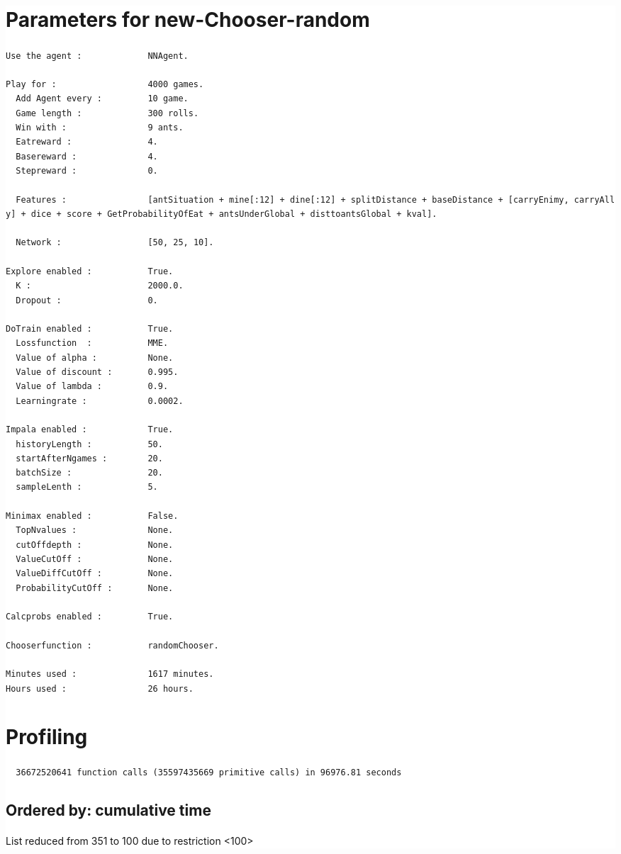 # Parameters for new-Chooser-random

    Use the agent :             NNAgent.

    Play for :                  4000 games.
      Add Agent every :         10 game.
      Game length :             300 rolls.
      Win with :                9 ants.
      Eatreward :               4.
      Basereward :              4.
      Stepreward :              0.

      Features :                [antSituation + mine[:12] + dine[:12] + splitDistance + baseDistance + [carryEnimy, carryAlly] + dice + score + GetProbabilityOfEat + antsUnderGlobal + disttoantsGlobal + kval].

      Network :                 [50, 25, 10].

    Explore enabled :           True.
      K :                       2000.0.
      Dropout :                 0.

    DoTrain enabled :           True.
      Lossfunction  :           MME.
      Value of alpha :          None.
      Value of discount :       0.995.
      Value of lambda :         0.9.
      Learningrate :            0.0002.

    Impala enabled :            True.
      historyLength :           50.
      startAfterNgames :        20.
      batchSize :               20.
      sampleLenth :             5.

    Minimax enabled :           False.
      TopNvalues :              None.
      cutOffdepth :             None.
      ValueCutOff :             None.
      ValueDiffCutOff :         None.
      ProbabilityCutOff :       None.

    Calcprobs enabled :         True.

    Chooserfunction :           randomChooser.

    Minutes used :              1617 minutes.
    Hours used :                26 hours.

# Profiling


      36672520641 function calls (35597435669 primitive calls) in 96976.81 seconds

##    Ordered by: cumulative time
   List reduced from 351 to 100 due to restriction <100>
